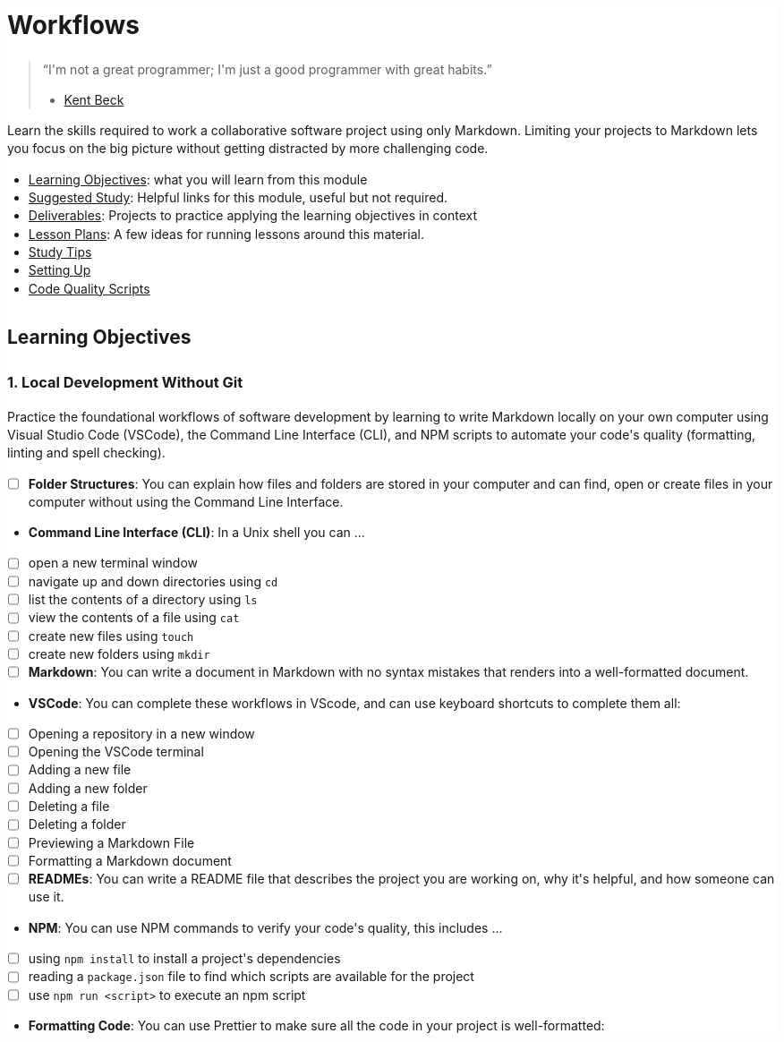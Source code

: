 # Workflows

> “I'm not a great programmer; I'm just a good programmer with great habits.”
>
> - [Kent Beck](https://en.wikiquote.org/wiki/Kent_Beck)

Learn the skills required to work a collaborative software project using only
Markdown. Limiting your projects to Markdown lets you focus on the big picture
without getting distracted by more challenging code.

- [Learning Objectives](#learning-objectives): what you will learn from this
  module
- [Suggested Study](./suggested-study.md): Helpful links for this module, useful
  but not required.
- [Deliverables](./deliverables): Projects to practice applying the learning
  objectives in context
- [Lesson Plans](./lesson-plans): A few ideas for running lessons around this
  material.
- [Study Tips](#study-tips)
- [Setting Up](#setting-up)
- [Code Quality Scripts](#code-quality-scripts)

## Learning Objectives

### 1. Local Development Without Git

Practice the foundational workflows of software development by learning to write
Markdown locally on your own computer using Visual Studio Code (VSCode), the
Command Line Interface (CLI), and NPM scripts to automate your code's quality
(formatting, linting and spell checking).

- [ ] **Folder Structures**: You can explain how files and folders are stored in
      your computer and can find, open or create files in your computer without
      using the Command Line Interface.
- **Command Line Interface (CLI)**: In a Unix shell you can ...
- [ ] open a new terminal window
- [ ] navigate up and down directories using `cd`
- [ ] list the contents of a directory using `ls`
- [ ] view the contents of a file using `cat`
- [ ] create new files using `touch`
- [ ] create new folders using `mkdir`
- [ ] **Markdown**: You can write a document in Markdown with no syntax mistakes
      that renders into a well-formatted document.
- **VSCode**: You can complete these workflows in VScode, and can use keyboard
  shortcuts to complete them all:
- [ ] Opening a repository in a new window
- [ ] Opening the VSCode terminal
- [ ] Adding a new file
- [ ] Adding a new folder
- [ ] Deleting a file
- [ ] Deleting a folder
- [ ] Previewing a Markdown File
- [ ] Formatting a Markdown document
- [ ] **READMEs**: You can write a README file that describes the project you
      are working on, why it's helpful, and how someone can use it.
- **NPM**: You can use NPM commands to verify your code's quality, this includes
  ...
- [ ] using `npm install` to install a project's dependencies
- [ ] reading a `package.json` file to find which scripts are available for the
      project
- [ ] use `npm run <script>` to execute an npm script
- **Formatting Code**: You can use Prettier to make sure all the code in your
  project is well-formatted: